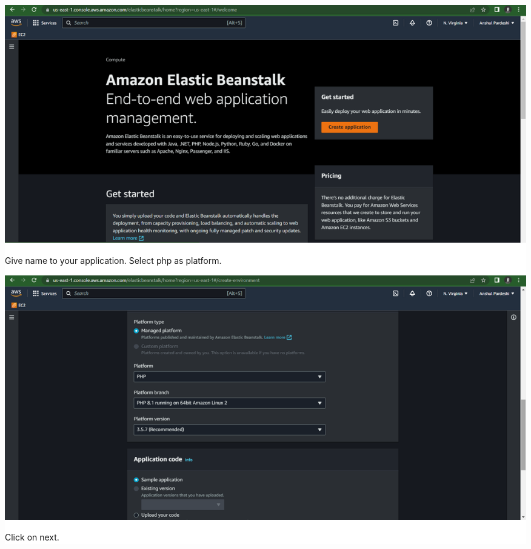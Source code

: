 ![](https://github.com/Anshuls-repo/Works-Projects-Hands-on/blob/main/Projects/AWS%20DevOps%20Project/Images/image-049.png)

Give name to your application. Select php as platform.

![](https://github.com/Anshuls-repo/Works-Projects-Hands-on/blob/main/Projects/AWS%20DevOps%20Project/Images/image-050.png)

Click on next.
